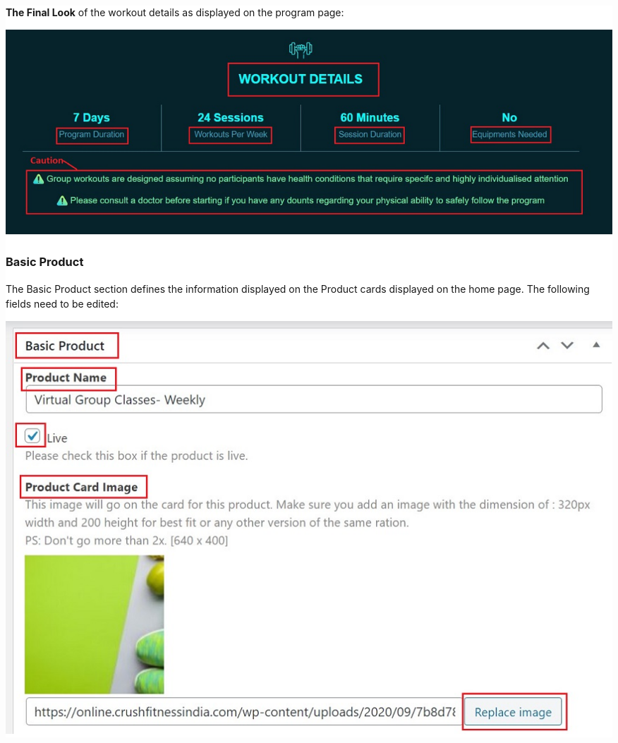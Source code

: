 **The Final Look** of the workout details as displayed on the program page:

![workout final](images\Subscriptions\workoutdetailsfinal.jpg)

### **Basic Product**

The Basic Product section defines the information displayed on the Product cards displayed on the home page. The following fields need to be edited:

![basic prod fields](images\Subscriptions\basicprodfields.jpg)
